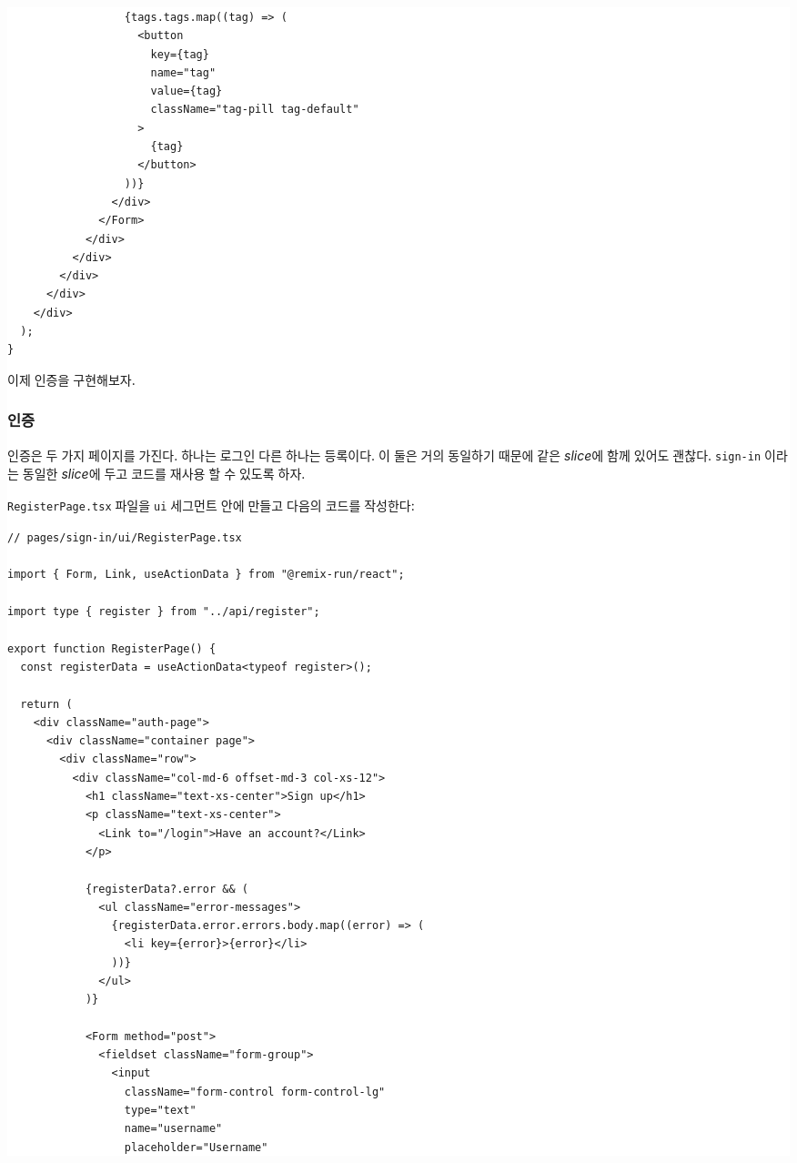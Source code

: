 ```tsx
                  {tags.tags.map((tag) => (
                    <button
                      key={tag}
                      name="tag"
                      value={tag}
                      className="tag-pill tag-default"
                    >
                      {tag}
                    </button>
                  ))}
                </div>
              </Form>
            </div>
          </div>
        </div>
      </div>
    </div>
  );
}
```

이제 인증을 구현해보자.

### 인증

인증은 두 가지 페이지를 가진다. 하나는 로그인 다른 하나는 등록이다. 이 둘은 거의 동일하기 때문에 같은 *slice*에 함께 있어도 괜찮다. `sign-in` 이라는 동일한 *slice*에 두고 코드를 재사용 할 수 있도록 하자.

`RegisterPage.tsx` 파일을 `ui` 세그먼트 안에 만들고 다음의 코드를 작성한다:
```tsx
// pages/sign-in/ui/RegisterPage.tsx

import { Form, Link, useActionData } from "@remix-run/react";

import type { register } from "../api/register";

export function RegisterPage() {
  const registerData = useActionData<typeof register>();

  return (
    <div className="auth-page">
      <div className="container page">
        <div className="row">
          <div className="col-md-6 offset-md-3 col-xs-12">
            <h1 className="text-xs-center">Sign up</h1>
            <p className="text-xs-center">
              <Link to="/login">Have an account?</Link>
            </p>

            {registerData?.error && (
              <ul className="error-messages">
                {registerData.error.errors.body.map((error) => (
                  <li key={error}>{error}</li>
                ))}
              </ul>
            )}

            <Form method="post">
              <fieldset className="form-group">
                <input
                  className="form-control form-control-lg"
                  type="text"
                  name="username"
                  placeholder="Username"
```